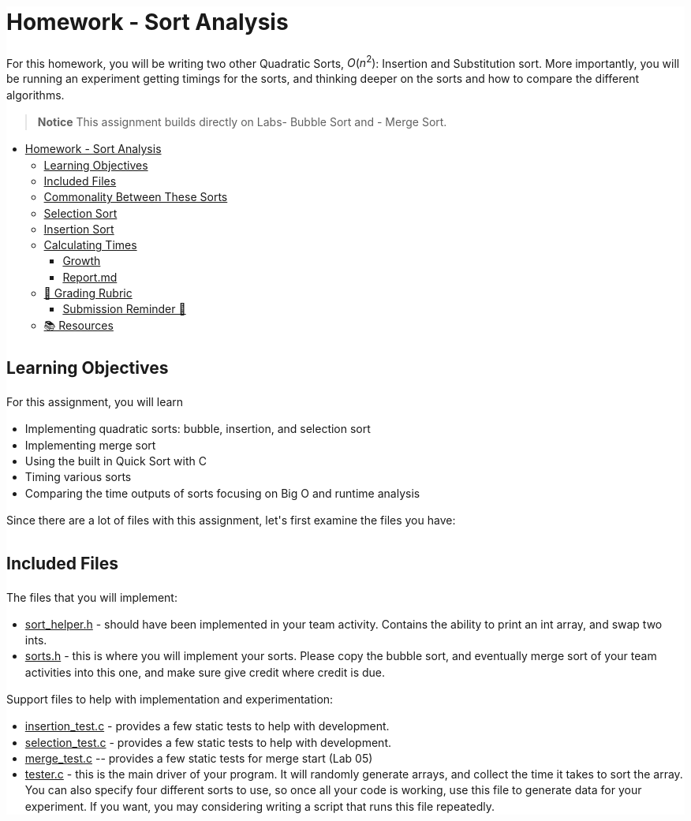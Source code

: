 # Homework - Sort Analysis
For this homework, you will be writing two other Quadratic Sorts, $O(n^2)$: Insertion and Substitution sort. 
More importantly, you will be running an experiment getting timings for the sorts, and thinking
deeper on the sorts and how to compare the different algorithms.  

> **Notice**
> This assignment builds directly on Labs- Bubble Sort and - Merge Sort. 



- [Homework - Sort Analysis](#homework---sort-analysis)
  - [Learning Objectives](#learning-objectives)
  - [Included Files](#included-files)
  - [Commonality Between These Sorts](#commonality-between-these-sorts)
  - [Selection Sort](#selection-sort)
  - [Insertion Sort](#insertion-sort)
  - [Calculating Times](#calculating-times)
    - [Growth](#growth)
    - [Report.md](#reportmd)
  - [📝 Grading Rubric](#-grading-rubric)
    - [Submission Reminder 🚨](#submission-reminder-)
  - [📚 Resources](#-resources)

## Learning Objectives

For this assignment, you will learn
* Implementing quadratic sorts: bubble, insertion, and selection sort
* Implementing merge sort
* Using the built in Quick Sort with C
* Timing various sorts
* Comparing the time outputs of sorts focusing on Big O and runtime analysis


Since there are a lot of files with this assignment, let's first examine the files you have:

## Included Files

The files that you will implement:
* [sort_helper.h](../src/sort_helper.h) - should have been implemented in your team activity. Contains the ability to print an int array, and swap two ints. 
* [sorts.h](../src/sorts.h) - this is where you will implement your sorts. Please copy the bubble sort, and eventually merge sort of your team activities into this one, and make sure give credit where credit is due. 


Support files to help with implementation and experimentation:
* [insertion_test.c](../src/insertion_test.c) - provides a few static tests to help with development. 
* [selection_test.c](../src/selection_test.c)  - provides a few static tests to help with development.
* [merge_test.c](../src/merge_test.c) -- provides a few static tests for merge start (Lab 05)
* [tester.c](../src/tester.c) - this is the main driver of your program. It will randomly generate arrays, and collect the time it takes to sort the array. You can also specify four different sorts to use, so once all your code is working, use this file to generate data for your experiment. If you want, you may considering writing a script that runs this file repeatedly.
